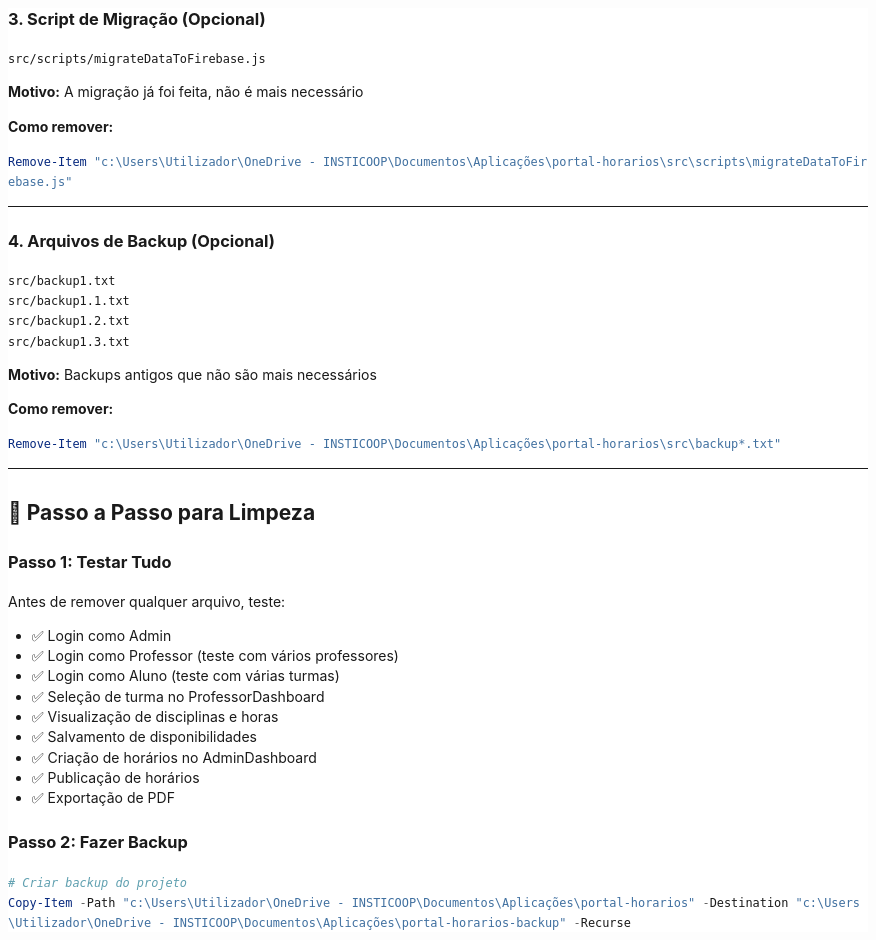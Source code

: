 
### **3. Script de Migração (Opcional)**
```
src/scripts/migrateDataToFirebase.js
```
**Motivo:** A migração já foi feita, não é mais necessário

**Como remover:**
```powershell
Remove-Item "c:\Users\Utilizador\OneDrive - INSTICOOP\Documentos\Aplicações\portal-horarios\src\scripts\migrateDataToFirebase.js"
```

---

### **4. Arquivos de Backup (Opcional)**
```
src/backup1.txt
src/backup1.1.txt
src/backup1.2.txt
src/backup1.3.txt
```
**Motivo:** Backups antigos que não são mais necessários

**Como remover:**
```powershell
Remove-Item "c:\Users\Utilizador\OneDrive - INSTICOOP\Documentos\Aplicações\portal-horarios\src\backup*.txt"
```

---

## 🔄 **Passo a Passo para Limpeza**

### **Passo 1: Testar Tudo**
Antes de remover qualquer arquivo, teste:
- ✅ Login como Admin
- ✅ Login como Professor (teste com vários professores)
- ✅ Login como Aluno (teste com várias turmas)
- ✅ Seleção de turma no ProfessorDashboard
- ✅ Visualização de disciplinas e horas
- ✅ Salvamento de disponibilidades
- ✅ Criação de horários no AdminDashboard
- ✅ Publicação de horários
- ✅ Exportação de PDF

### **Passo 2: Fazer Backup**
```powershell
# Criar backup do projeto
Copy-Item -Path "c:\Users\Utilizador\OneDrive - INSTICOOP\Documentos\Aplicações\portal-horarios" -Destination "c:\Users\Utilizador\OneDrive - INSTICOOP\Documentos\Aplicações\portal-horarios-backup" -Recurse
```
